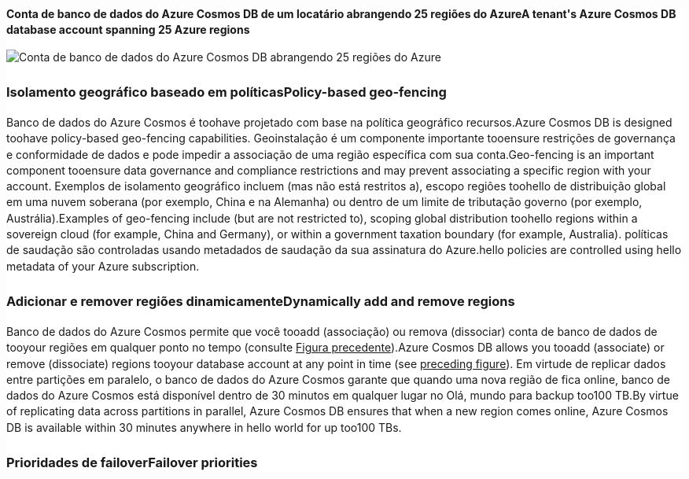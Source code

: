 
<span data-ttu-id="057d1-133">**Conta de banco de dados do Azure Cosmos DB de um locatário abrangendo 25 regiões do Azure**</span><span class="sxs-lookup"><span data-stu-id="057d1-133">**A tenant's Azure Cosmos DB database account spanning 25 Azure regions**</span></span>

![Conta de banco de dados do Azure Cosmos DB abrangendo 25 regiões do Azure](./media/distribute-data-globally/spanning-regions.png)

### <span data-ttu-id="057d1-135"><a id="PolicyBasedGeoFencing"></a>Isolamento geográfico baseado em políticas</span><span class="sxs-lookup"><span data-stu-id="057d1-135"><a id="PolicyBasedGeoFencing"></a>Policy-based geo-fencing</span></span>
<span data-ttu-id="057d1-136">Banco de dados do Azure Cosmos é toohave projetado com base na política geográfico recursos.</span><span class="sxs-lookup"><span data-stu-id="057d1-136">Azure Cosmos DB is designed toohave policy-based geo-fencing capabilities.</span></span> <span data-ttu-id="057d1-137">Geoinstalação é um componente importante tooensure restrições de governança e conformidade de dados e pode impedir a associação de uma região específica com sua conta.</span><span class="sxs-lookup"><span data-stu-id="057d1-137">Geo-fencing is an important component tooensure data governance and compliance restrictions and may prevent associating a specific region with your account.</span></span> <span data-ttu-id="057d1-138">Exemplos de isolamento geográfico incluem (mas não está restritos a), escopo regiões toohello de distribuição global em uma nuvem soberana (por exemplo, China e na Alemanha) ou dentro de um limite de tributação governo (por exemplo, Austrália).</span><span class="sxs-lookup"><span data-stu-id="057d1-138">Examples of geo-fencing include (but are not restricted to), scoping global distribution toohello regions within a sovereign cloud (for example, China and Germany), or within a government taxation boundary (for example, Australia).</span></span> <span data-ttu-id="057d1-139">políticas de saudação são controladas usando metadados de saudação da sua assinatura do Azure.</span><span class="sxs-lookup"><span data-stu-id="057d1-139">hello policies are controlled using hello metadata of your Azure subscription.</span></span>

### <span data-ttu-id="057d1-140"><a id="DynamicallyAddRegions"></a>Adicionar e remover regiões dinamicamente</span><span class="sxs-lookup"><span data-stu-id="057d1-140"><a id="DynamicallyAddRegions"></a>Dynamically add and remove regions</span></span>
<span data-ttu-id="057d1-141">Banco de dados do Azure Cosmos permite que você tooadd (associação) ou remova (dissociar) conta de banco de dados de tooyour regiões em qualquer ponto no tempo (consulte [Figura precedente](#UnlimitedRegionsPerAccount)).</span><span class="sxs-lookup"><span data-stu-id="057d1-141">Azure Cosmos DB allows you tooadd (associate) or remove (dissociate) regions tooyour database account at any point in time (see [preceding figure](#UnlimitedRegionsPerAccount)).</span></span> <span data-ttu-id="057d1-142">Em virtude de replicar dados entre partições em paralelo, o banco de dados do Azure Cosmos garante que quando uma nova região de fica online, banco de dados do Azure Cosmos está disponível dentro de 30 minutos em qualquer lugar no Olá, mundo para backup too100 TB.</span><span class="sxs-lookup"><span data-stu-id="057d1-142">By virtue of replicating data across partitions in parallel, Azure Cosmos DB ensures that when a new region comes online, Azure Cosmos DB is available within 30 minutes anywhere in hello world for up too100 TBs.</span></span> 

### <span data-ttu-id="057d1-143"><a id="FailoverPriorities"></a>Prioridades de failover</span><span class="sxs-lookup"><span data-stu-id="057d1-143"><a id="FailoverPriorities"></a>Failover priorities</span></span>